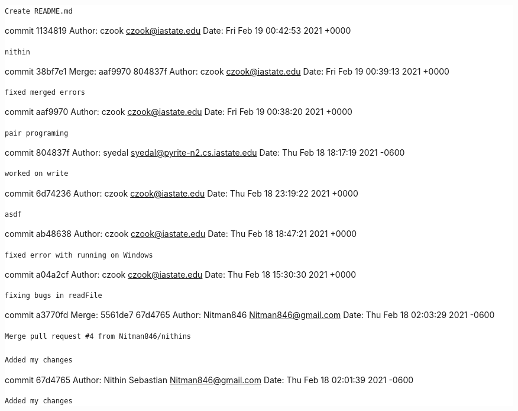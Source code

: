    Create README.md

commit 1134819
Author: czook <czook@iastate.edu>
Date:   Fri Feb 19 00:42:53 2021 +0000

    nithin

commit 38bf7e1
Merge: aaf9970 804837f
Author: czook <czook@iastate.edu>
Date:   Fri Feb 19 00:39:13 2021 +0000

    fixed merged errors

commit aaf9970
Author: czook <czook@iastate.edu>
Date:   Fri Feb 19 00:38:20 2021 +0000

    pair programing

commit 804837f
Author: syedal <syedal@pyrite-n2.cs.iastate.edu>
Date:   Thu Feb 18 18:17:19 2021 -0600

    worked on write

commit 6d74236
Author: czook <czook@iastate.edu>
Date:   Thu Feb 18 23:19:22 2021 +0000

    asdf

commit ab48638
Author: czook <czook@iastate.edu>
Date:   Thu Feb 18 18:47:21 2021 +0000

    fixed error with running on Windows

commit a04a2cf
Author: czook <czook@iastate.edu>
Date:   Thu Feb 18 15:30:30 2021 +0000

    fixing bugs in readFile

commit a3770fd
Merge: 5561de7 67d4765
Author: Nitman846 <Nitman846@gmail.com>
Date:   Thu Feb 18 02:03:29 2021 -0600

    Merge pull request #4 from Nitman846/nithins
    
    Added my changes

commit 67d4765
Author: Nithin Sebastian <Nitman846@gmail.com>
Date:   Thu Feb 18 02:01:39 2021 -0600

    Added my changes
